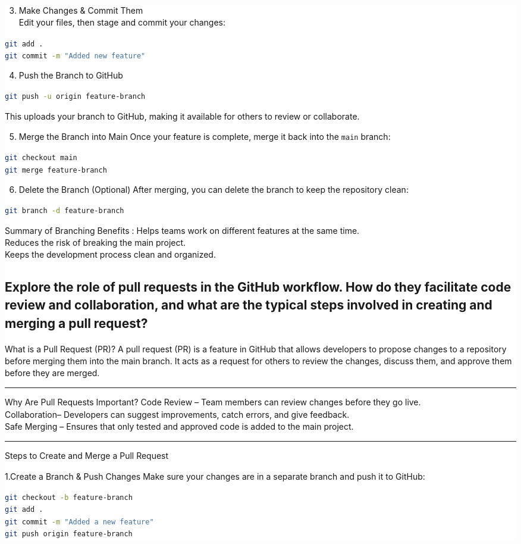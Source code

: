 3. Make Changes & Commit Them  
Edit your files, then stage and commit your changes:  
```bash
git add .
git commit -m "Added new feature"
```

4. Push the Branch to GitHub 
```bash
git push -u origin feature-branch
```
This uploads your branch to GitHub, making it available for others to review or collaborate.  

5. Merge the Branch into Main 
Once your feature is complete, merge it back into the `main` branch:  
```bash
git checkout main
git merge feature-branch
```

6. Delete the Branch (Optional)
After merging, you can delete the branch to keep the repository clean:  
```bash
git branch -d feature-branch
```



 Summary of Branching Benefits : Helps teams work on different features at the same time.  
 Reduces the risk of breaking the main project.  
 Keeps the development process clean and organized.  




## Explore the role of pull requests in the GitHub workflow. How do they facilitate code review and collaboration, and what are the typical steps involved in creating and merging a pull request?
 
 What is a Pull Request (PR)? 
A pull request (PR) is a feature in GitHub that allows developers to propose changes to a repository before merging them into the main branch. It acts as a request for others to review the changes, discuss them, and approve them before they are merged.  

---

 Why Are Pull Requests Important? 
Code Review – Team members can review changes before they go live.  
Collaboration– Developers can suggest improvements, catch errors, and give feedback.  
Safe Merging – Ensures that only tested and approved code is added to the main project.  

---

Steps to Create and Merge a Pull Request  

1.Create a Branch & Push Changes 
Make sure your changes are in a separate branch and push it to GitHub:  
```bash
git checkout -b feature-branch
git add .
git commit -m "Added a new feature"
git push origin feature-branch
```
